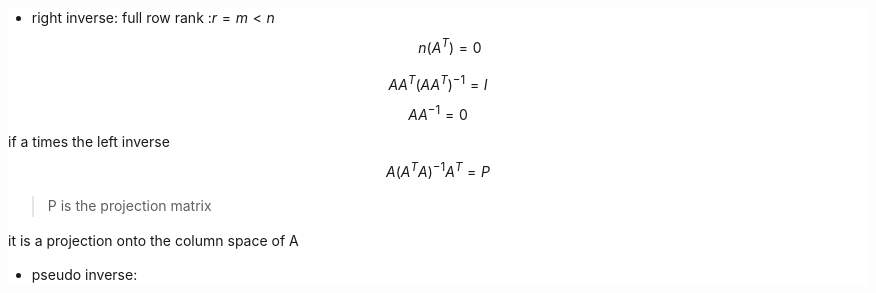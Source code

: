 - right inverse:
full row rank :$r = m < n$
$$
n(A^T)=0
$$

$$
A A^T (A A^T)^{-1} = I
$$
$$
A A^{-1} = 0
$$
if a times the left inverse
$$
A(A^T A)^{-1} A^T = P
$$
> P is the projection matrix

it is a projection onto the column space of A

- pseudo inverse:

